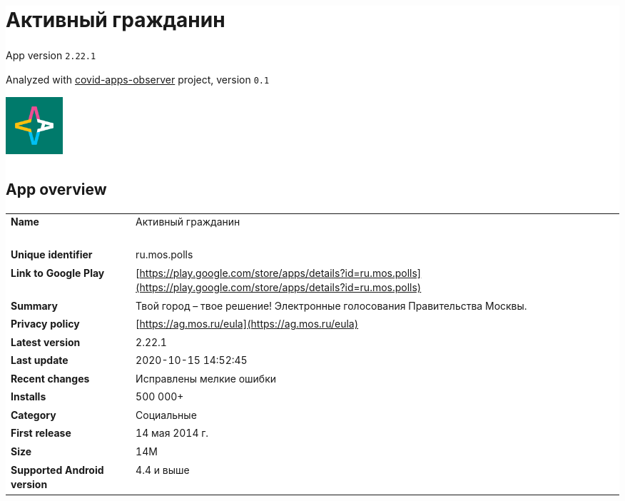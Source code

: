 # Активный гражданин
App version ``2.22.1``

Analyzed with [covid-apps-observer](http://github.com/covid-apps-observer) project, version ``0.1``

<img src="icon.png" alt="Активный гражданин icon" width="80"/>

## App overview
| | |
|-------------------------|-------------------------| 
| **Name**&nbsp;&nbsp;&nbsp;&nbsp;&nbsp;&nbsp;&nbsp;&nbsp;&nbsp;&nbsp;&nbsp;&nbsp;&nbsp;&nbsp;&nbsp;&nbsp;&nbsp;&nbsp;&nbsp;&nbsp;&nbsp;&nbsp;&nbsp;&nbsp;&nbsp;&nbsp;&nbsp;&nbsp;&nbsp;&nbsp;&nbsp;&nbsp;&nbsp;&nbsp;&nbsp;&nbsp;&nbsp;&nbsp;&nbsp;&nbsp;  | Активный гражданин |
| **Unique identifier** | ru.mos.polls |
| **Link to Google Play** | [https://play.google.com/store/apps/details?id=ru.mos.polls](https://play.google.com/store/apps/details?id=ru.mos.polls) |
| **Summary**  | Твой город – твое решение! Электронные голосования Правительства Москвы. |
| **Privacy policy** | [https://ag.mos.ru/eula](https://ag.mos.ru/eula) |
| **Latest version** | 2.22.1 |
| **Last update** | 2020-10-15 14:52:45 |
| **Recent changes** | Исправлены мелкие ошибки |
| **Installs**  | 500 000+ |
| **Category** | Социальные |
| **First release** | 14 мая 2014 г. |
| **Size**  | 14M |
| **Supported Android version**  | 4.4 и выше |
